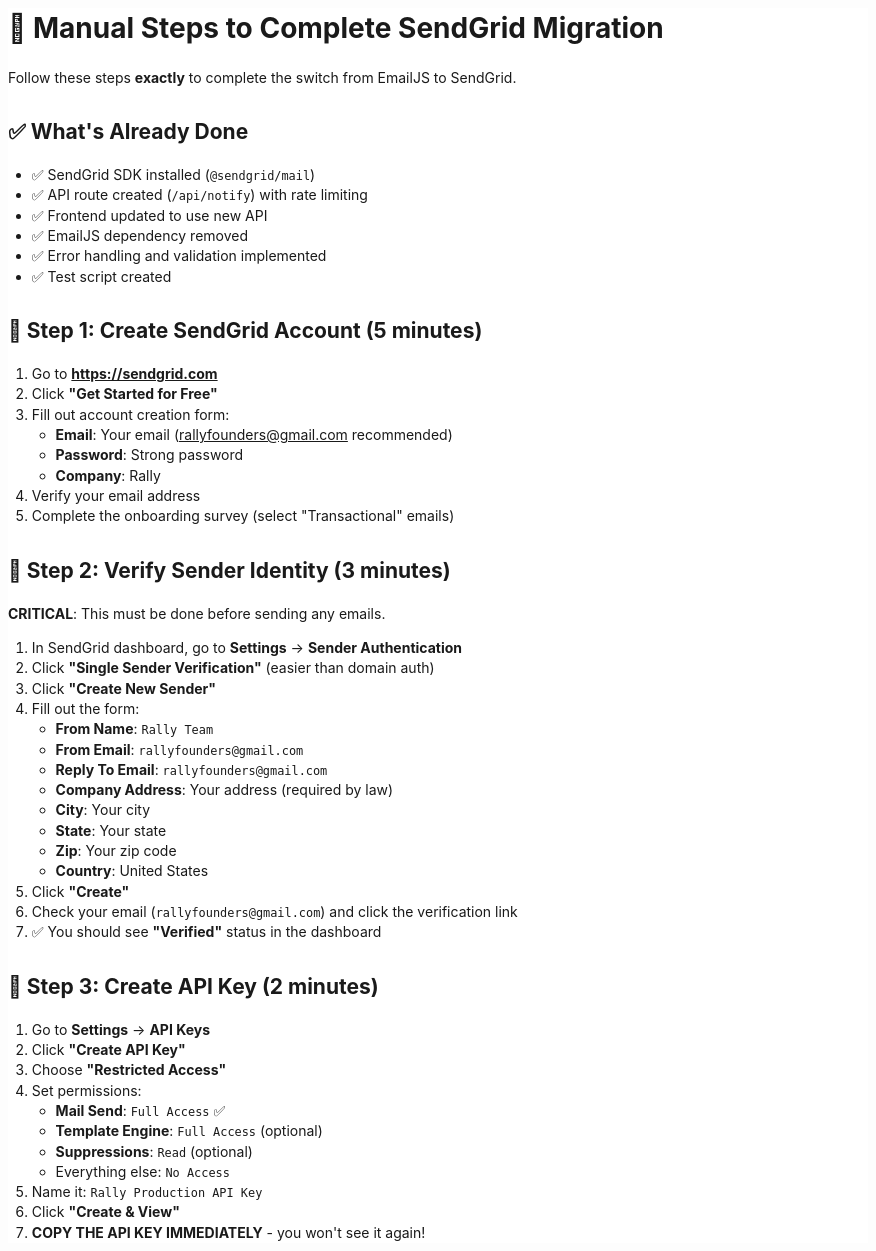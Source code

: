 # 🚀 Manual Steps to Complete SendGrid Migration

Follow these steps **exactly** to complete the switch from EmailJS to SendGrid.

## ✅ What's Already Done

- ✅ SendGrid SDK installed (`@sendgrid/mail`)
- ✅ API route created (`/api/notify`) with rate limiting
- ✅ Frontend updated to use new API
- ✅ EmailJS dependency removed
- ✅ Error handling and validation implemented
- ✅ Test script created

## 🔧 Step 1: Create SendGrid Account (5 minutes)

1. Go to **https://sendgrid.com** 
2. Click **"Get Started for Free"**
3. Fill out account creation form:
   - **Email**: Your email (rallyfounders@gmail.com recommended)
   - **Password**: Strong password
   - **Company**: Rally
4. Verify your email address
5. Complete the onboarding survey (select "Transactional" emails)

## 📧 Step 2: Verify Sender Identity (3 minutes)

**CRITICAL**: This must be done before sending any emails.

1. In SendGrid dashboard, go to **Settings** → **Sender Authentication**
2. Click **"Single Sender Verification"** (easier than domain auth)
3. Click **"Create New Sender"**
4. Fill out the form:
   - **From Name**: `Rally Team`
   - **From Email**: `rallyfounders@gmail.com`
   - **Reply To Email**: `rallyfounders@gmail.com`
   - **Company Address**: Your address (required by law)
   - **City**: Your city
   - **State**: Your state  
   - **Zip**: Your zip code
   - **Country**: United States
5. Click **"Create"**
6. Check your email (`rallyfounders@gmail.com`) and click the verification link
7. ✅ You should see **"Verified"** status in the dashboard

## 🔑 Step 3: Create API Key (2 minutes)

1. Go to **Settings** → **API Keys**
2. Click **"Create API Key"**
3. Choose **"Restricted Access"**
4. Set permissions:
   - **Mail Send**: `Full Access` ✅
   - **Template Engine**: `Full Access` (optional)
   - **Suppressions**: `Read` (optional)
   - Everything else: `No Access`
5. Name it: `Rally Production API Key`
6. Click **"Create & View"**
7. **COPY THE API KEY IMMEDIATELY** - you won't see it again!
